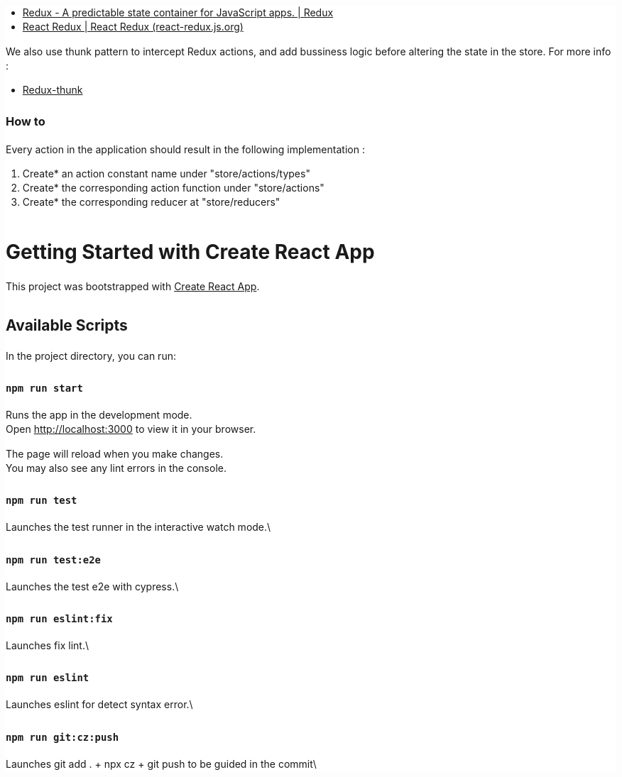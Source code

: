 - [Redux - A predictable state container for JavaScript apps. | Redux](https://redux.js.org/)
- [React Redux | React Redux (react-redux.js.org)](https://react-redux.js.org/)

We also use thunk pattern to intercept Redux actions, and add bussiness logic before altering the state in the store.
For more info :

- [Redux-thunk ](https://redux.js.org/usage/writing-logic-thunks)

### How to

Every action in the application should result in the following implementation :

1. Create\* an action constant name under "store/actions/types"
2. Create\* the corresponding action function under "store/actions"
3. Create\* the corresponding reducer at "store/reducers"

# Getting Started with Create React App

This project was bootstrapped with [Create React App](https://github.com/facebook/create-react-app).

## Available Scripts

In the project directory, you can run:

### `npm run start`

Runs the app in the development mode.\
Open [http://localhost:3000](http://localhost:3000) to view it in your browser.

The page will reload when you make changes.\
You may also see any lint errors in the console.

### `npm run test`

Launches the test runner in the interactive watch mode.\

### `npm run test:e2e`

Launches the test e2e with cypress.\

### `npm run eslint:fix`

Launches fix lint.\

### `npm run eslint`

Launches eslint for detect syntax error.\

### `npm run git:cz:push`

Launches git add . + npx cz + git push to be guided in the commit\
